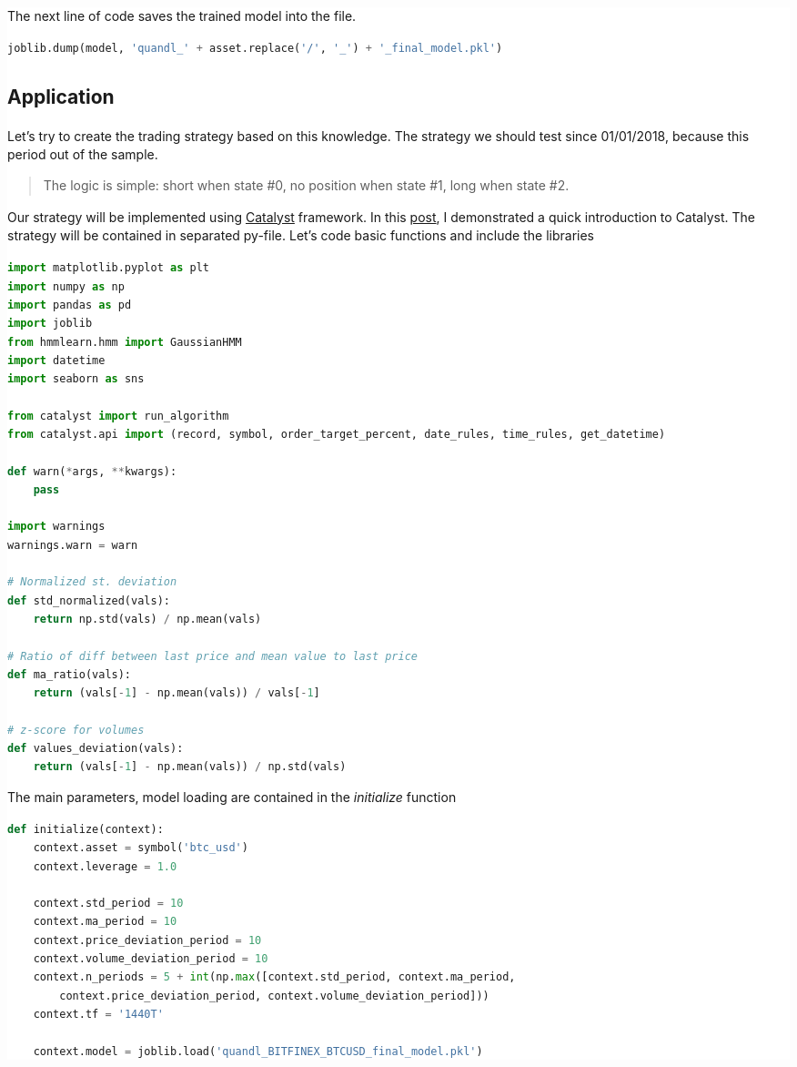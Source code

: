 The next line of code saves the trained model into the file.

```python
joblib.dump(model, 'quandl_' + asset.replace('/', '_') + '_final_model.pkl')
```

## Application

Let’s try to create the trading strategy based on this knowledge. The strategy we should test since 01/01/2018, because this period out of the sample.

> The logic is simple: short when state \#0, no position when state \#1, long when state \#2.

Our strategy will be implemented using [Catalyst](https://enigma.co/catalyst/) framework. In this [post](https://medium.com/@sermal/adaptive-trend-following-trading-strategy-based-on-renko-9248bf83554), I demonstrated a quick introduction to Catalyst. The strategy will be contained in separated py-file. Let’s code basic functions and include the libraries

```python
import matplotlib.pyplot as plt
import numpy as np
import pandas as pd
import joblib
from hmmlearn.hmm import GaussianHMM
import datetime
import seaborn as sns

from catalyst import run_algorithm
from catalyst.api import (record, symbol, order_target_percent, date_rules, time_rules, get_datetime)

def warn(*args, **kwargs):
    pass

import warnings
warnings.warn = warn

# Normalized st. deviation
def std_normalized(vals):
    return np.std(vals) / np.mean(vals)

# Ratio of diff between last price and mean value to last price
def ma_ratio(vals):
    return (vals[-1] - np.mean(vals)) / vals[-1]

# z-score for volumes
def values_deviation(vals):
    return (vals[-1] - np.mean(vals)) / np.std(vals)
```

The main parameters, model loading are contained in the _initialize_ function

```python
def initialize(context):
    context.asset = symbol('btc_usd')
    context.leverage = 1.0

    context.std_period = 10
    context.ma_period = 10
    context.price_deviation_period = 10
    context.volume_deviation_period = 10
    context.n_periods = 5 + int(np.max([context.std_period, context.ma_period,
        context.price_deviation_period, context.volume_deviation_period]))
    context.tf = '1440T'

    context.model = joblib.load('quandl_BITFINEX_BTCUSD_final_model.pkl')
```